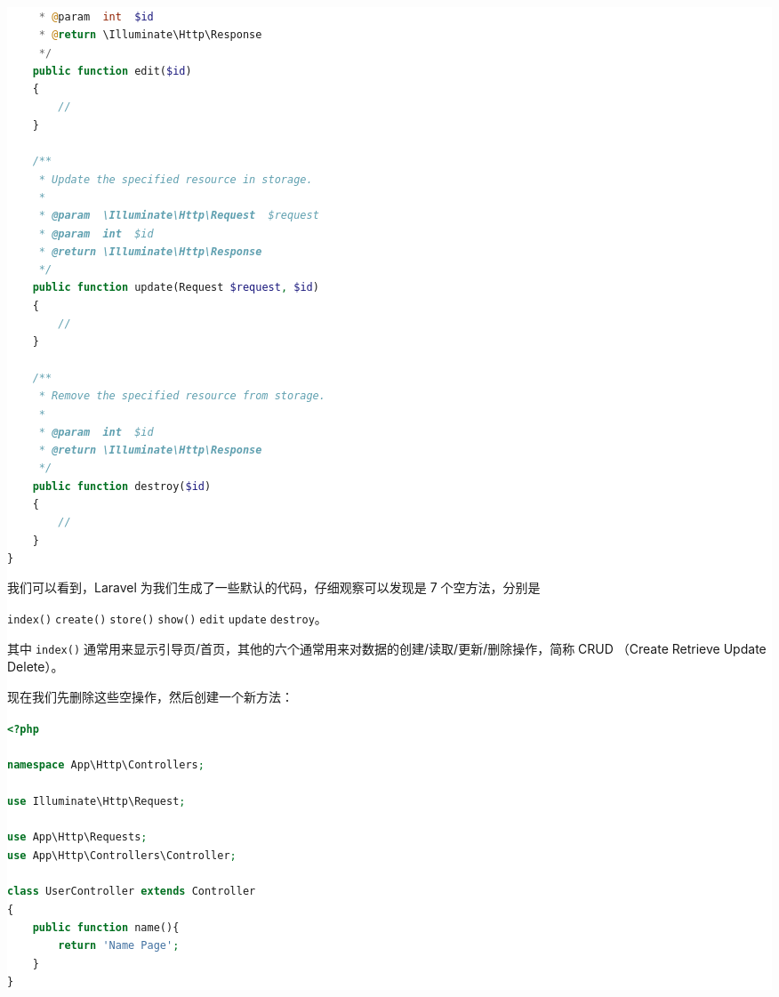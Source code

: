 ```php
     * @param  int  $id
     * @return \Illuminate\Http\Response
     */
    public function edit($id)
    {
        //
    }

    /**
     * Update the specified resource in storage.
     *
     * @param  \Illuminate\Http\Request  $request
     * @param  int  $id
     * @return \Illuminate\Http\Response
     */
    public function update(Request $request, $id)
    {
        //
    }

    /**
     * Remove the specified resource from storage.
     *
     * @param  int  $id
     * @return \Illuminate\Http\Response
     */
    public function destroy($id)
    {
        //
    }
}
```

我们可以看到，Laravel 为我们生成了一些默认的代码，仔细观察可以发现是 7 个空方法，分别是

`index()` `create()` `store()` `show()` `edit` `update` `destroy`。

其中 `index()` 通常用来显示引导页/首页，其他的六个通常用来对数据的创建/读取/更新/删除操作，简称 CRUD （Create Retrieve Update Delete）。

现在我们先删除这些空操作，然后创建一个新方法：

```php
<?php

namespace App\Http\Controllers;

use Illuminate\Http\Request;

use App\Http\Requests;
use App\Http\Controllers\Controller;

class UserController extends Controller
{
    public function name(){
        return 'Name Page';
    }
}
```
